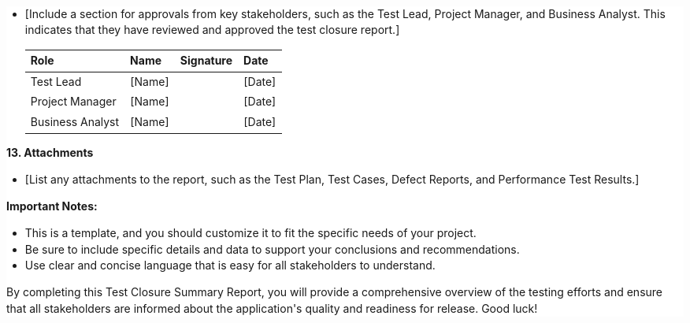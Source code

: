 *   [Include a section for approvals from key stakeholders, such as the Test Lead, Project Manager, and Business Analyst. This indicates that they have reviewed and approved the test closure report.]

    | Role             | Name            | Signature | Date       |
    |------------------|-----------------|-----------|------------|
    | Test Lead        | [Name]          |           | [Date]     |
    | Project Manager  | [Name]          |           | [Date]     |
    | Business Analyst | [Name]          |           | [Date]     |

**13. Attachments**

*   [List any attachments to the report, such as the Test Plan, Test Cases, Defect Reports, and Performance Test Results.]

**Important Notes:**

*   This is a template, and you should customize it to fit the specific needs of your project.
*   Be sure to include specific details and data to support your conclusions and recommendations.
*   Use clear and concise language that is easy for all stakeholders to understand.

By completing this Test Closure Summary Report, you will provide a comprehensive overview of the testing efforts and ensure that all stakeholders are informed about the application's quality and readiness for release. Good luck!